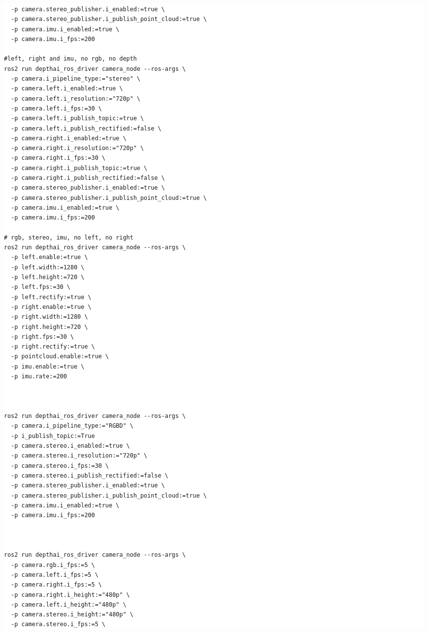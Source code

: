 ```Shell
  -p camera.stereo_publisher.i_enabled:=true \
  -p camera.stereo_publisher.i_publish_point_cloud:=true \
  -p camera.imu.i_enabled:=true \
  -p camera.imu.i_fps:=200

#left, right and imu, no rgb, no depth
ros2 run depthai_ros_driver camera_node --ros-args \
  -p camera.i_pipeline_type:="stereo" \
  -p camera.left.i_enabled:=true \
  -p camera.left.i_resolution:="720p" \
  -p camera.left.i_fps:=30 \
  -p camera.left.i_publish_topic:=true \
  -p camera.left.i_publish_rectified:=false \
  -p camera.right.i_enabled:=true \
  -p camera.right.i_resolution:="720p" \
  -p camera.right.i_fps:=30 \
  -p camera.right.i_publish_topic:=true \
  -p camera.right.i_publish_rectified:=false \
  -p camera.stereo_publisher.i_enabled:=true \
  -p camera.stereo_publisher.i_publish_point_cloud:=true \
  -p camera.imu.i_enabled:=true \
  -p camera.imu.i_fps:=200

# rgb, stereo, imu, no left, no right
ros2 run depthai_ros_driver camera_node --ros-args \
  -p left.enable:=true \
  -p left.width:=1280 \
  -p left.height:=720 \
  -p left.fps:=30 \
  -p left.rectify:=true \
  -p right.enable:=true \
  -p right.width:=1280 \
  -p right.height:=720 \
  -p right.fps:=30 \
  -p right.rectify:=true \
  -p pointcloud.enable:=true \
  -p imu.enable:=true \
  -p imu.rate:=200



ros2 run depthai_ros_driver camera_node --ros-args \
  -p camera.i_pipeline_type:="RGBD" \
  -p i_publish_topic:=True
  -p camera.stereo.i_enabled:=true \
  -p camera.stereo.i_resolution:="720p" \
  -p camera.stereo.i_fps:=30 \
  -p camera.stereo.i_publish_rectified:=false \
  -p camera.stereo_publisher.i_enabled:=true \
  -p camera.stereo_publisher.i_publish_point_cloud:=true \
  -p camera.imu.i_enabled:=true \
  -p camera.imu.i_fps:=200



ros2 run depthai_ros_driver camera_node --ros-args \
  -p camera.rgb.i_fps:=5 \
  -p camera.left.i_fps:=5 \
  -p camera.right.i_fps:=5 \
  -p camera.right.i_height:="480p" \
  -p camera.left.i_height:="480p" \
  -p camera.stereo.i_height:="480p" \
  -p camera.stereo.i_fps:=5 \
```